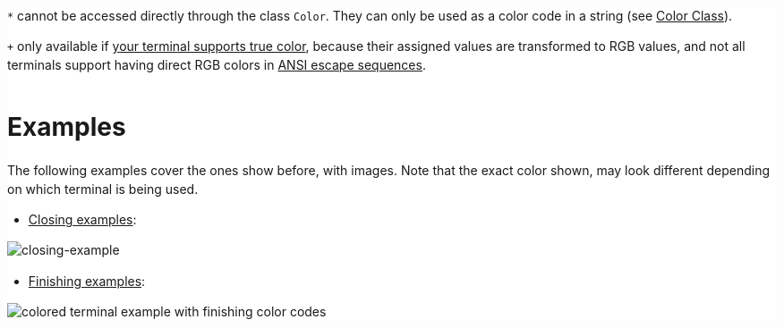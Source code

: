 `*` cannot be accessed directly through the class `Color`. They can only be used as a color code in a string (see [Color Class](user-guide/module-content#color-class)).

`+` only available if [your terminal supports true color](https://gist.github.com/XVilka/8346728#terminals--true-color), because their assigned values are transformed to RGB values, and not all terminals support having direct RGB colors in [ANSI escape sequences](https://en.wikipedia.org/wiki/ANSI_escape_code).

# Examples

The following examples cover the ones show before, with images. Note that the exact color shown, may look different depending on which terminal is being used.

- [Closing examples](#closing):

![closing-example](https://raw.githubusercontent.com/tubi-carrillo/colorparse/master/example/closing-example.png)


- [Finishing examples](#finishing):

![colored terminal example with finishing color codes](https://raw.githubusercontent.com/tubi-carrillo/colorparse/master/example/finishing-example.png)
